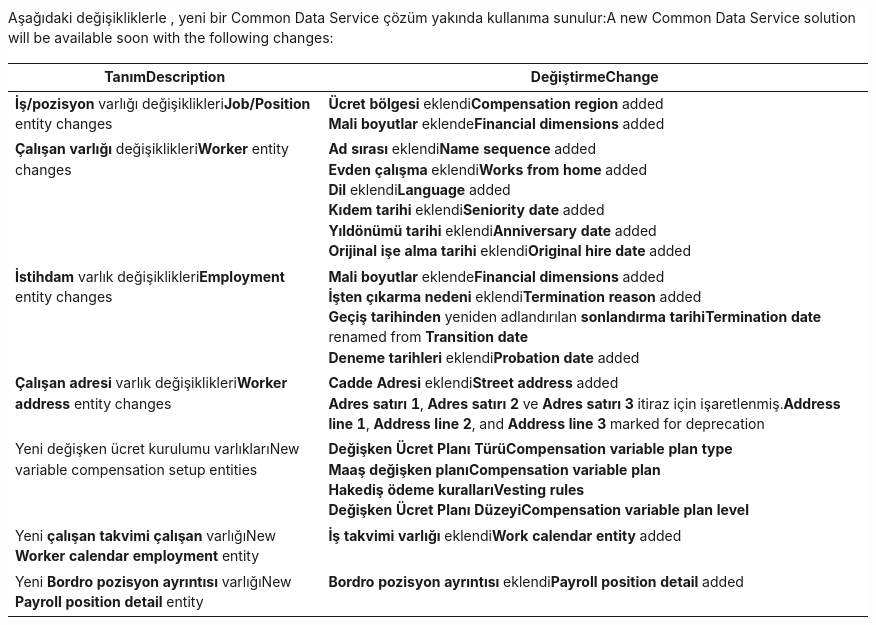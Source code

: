 <span data-ttu-id="7e34e-129">Aşağıdaki değişikliklerle , yeni bir Common Data Service çözüm yakında kullanıma sunulur:</span><span class="sxs-lookup"><span data-stu-id="7e34e-129">A new Common Data Service solution will be available soon with the following changes:</span></span>

| <span data-ttu-id="7e34e-130">Tanım</span><span class="sxs-lookup"><span data-stu-id="7e34e-130">Description</span></span> | <span data-ttu-id="7e34e-131">Değiştirme</span><span class="sxs-lookup"><span data-stu-id="7e34e-131">Change</span></span> |
| ----------------------------------------- | --- |
| <span data-ttu-id="7e34e-132">**İş/pozisyon** varlığı değişiklikleri</span><span class="sxs-lookup"><span data-stu-id="7e34e-132">**Job/Position** entity changes</span></span> | <span data-ttu-id="7e34e-133">**Ücret bölgesi** eklendi</span><span class="sxs-lookup"><span data-stu-id="7e34e-133">**Compensation region** added</span></span></br><span data-ttu-id="7e34e-134">**Mali boyutlar** eklende</span><span class="sxs-lookup"><span data-stu-id="7e34e-134">**Financial dimensions** added</span></span> |
| <span data-ttu-id="7e34e-135">**Çalışan varlığı** değişiklikleri</span><span class="sxs-lookup"><span data-stu-id="7e34e-135">**Worker** entity changes</span></span> | <span data-ttu-id="7e34e-136">**Ad sırası** eklendi</span><span class="sxs-lookup"><span data-stu-id="7e34e-136">**Name sequence** added</span></span></br><span data-ttu-id="7e34e-137">**Evden çalışma** eklendi</span><span class="sxs-lookup"><span data-stu-id="7e34e-137">**Works from home** added</span></span></br><span data-ttu-id="7e34e-138">**Dil** eklendi</span><span class="sxs-lookup"><span data-stu-id="7e34e-138">**Language** added</span></span></br><span data-ttu-id="7e34e-139">**Kıdem tarihi** eklendi</span><span class="sxs-lookup"><span data-stu-id="7e34e-139">**Seniority date** added</span></span></br><span data-ttu-id="7e34e-140">**Yıldönümü tarihi** eklendi</span><span class="sxs-lookup"><span data-stu-id="7e34e-140">**Anniversary date** added</span></span></br><span data-ttu-id="7e34e-141">**Orijinal işe alma tarihi** eklendi</span><span class="sxs-lookup"><span data-stu-id="7e34e-141">**Original hire date** added</span></span> |
| <span data-ttu-id="7e34e-142">**İstihdam** varlık değişiklikleri</span><span class="sxs-lookup"><span data-stu-id="7e34e-142">**Employment** entity changes</span></span> | <span data-ttu-id="7e34e-143">**Mali boyutlar** eklende</span><span class="sxs-lookup"><span data-stu-id="7e34e-143">**Financial dimensions** added</span></span></br><span data-ttu-id="7e34e-144">**İşten çıkarma nedeni** eklendi</span><span class="sxs-lookup"><span data-stu-id="7e34e-144">**Termination reason** added</span></span></br><span data-ttu-id="7e34e-145">**Geçiş tarihinden** yeniden adlandırılan **sonlandırma tarihi**</span><span class="sxs-lookup"><span data-stu-id="7e34e-145">**Termination date** renamed from **Transition date**</span></span></br><span data-ttu-id="7e34e-146">**Deneme tarihleri** eklendi</span><span class="sxs-lookup"><span data-stu-id="7e34e-146">**Probation date** added</span></span> |
| <span data-ttu-id="7e34e-147">**Çalışan adresi** varlık değişiklikleri</span><span class="sxs-lookup"><span data-stu-id="7e34e-147">**Worker address** entity changes</span></span> | <span data-ttu-id="7e34e-148">**Cadde Adresi** eklendi</span><span class="sxs-lookup"><span data-stu-id="7e34e-148">**Street address** added</span></span></br><span data-ttu-id="7e34e-149">**Adres satırı 1**, **Adres satırı 2** ve **Adres satırı 3** itiraz için işaretlenmiş.</span><span class="sxs-lookup"><span data-stu-id="7e34e-149">**Address line 1**, **Address line 2**, and **Address line 3** marked for deprecation</span></span> |
| <span data-ttu-id="7e34e-150">Yeni değişken ücret kurulumu varlıkları</span><span class="sxs-lookup"><span data-stu-id="7e34e-150">New variable compensation setup entities</span></span> | <span data-ttu-id="7e34e-151">**Değişken Ücret Planı Türü**</span><span class="sxs-lookup"><span data-stu-id="7e34e-151">**Compensation variable plan type**</span></span></br><span data-ttu-id="7e34e-152">**Maaş değişken planı**</span><span class="sxs-lookup"><span data-stu-id="7e34e-152">**Compensation variable plan**</span></span></br><span data-ttu-id="7e34e-153">**Hakediş ödeme kuralları**</span><span class="sxs-lookup"><span data-stu-id="7e34e-153">**Vesting rules**</span></span></br><span data-ttu-id="7e34e-154">**Değişken Ücret Planı Düzeyi**</span><span class="sxs-lookup"><span data-stu-id="7e34e-154">**Compensation variable plan level**</span></span> |
| <span data-ttu-id="7e34e-155">Yeni **çalışan takvimi çalışan** varlığı</span><span class="sxs-lookup"><span data-stu-id="7e34e-155">New **Worker calendar employment** entity</span></span> | <span data-ttu-id="7e34e-156">**İş takvimi varlığı** eklendi</span><span class="sxs-lookup"><span data-stu-id="7e34e-156">**Work calendar entity** added</span></span> |
| <span data-ttu-id="7e34e-157">Yeni **Bordro pozisyon ayrıntısı** varlığı</span><span class="sxs-lookup"><span data-stu-id="7e34e-157">New **Payroll position detail** entity</span></span> | <span data-ttu-id="7e34e-158">**Bordro pozisyon ayrıntısı** eklendi</span><span class="sxs-lookup"><span data-stu-id="7e34e-158">**Payroll position detail** added</span></span> |